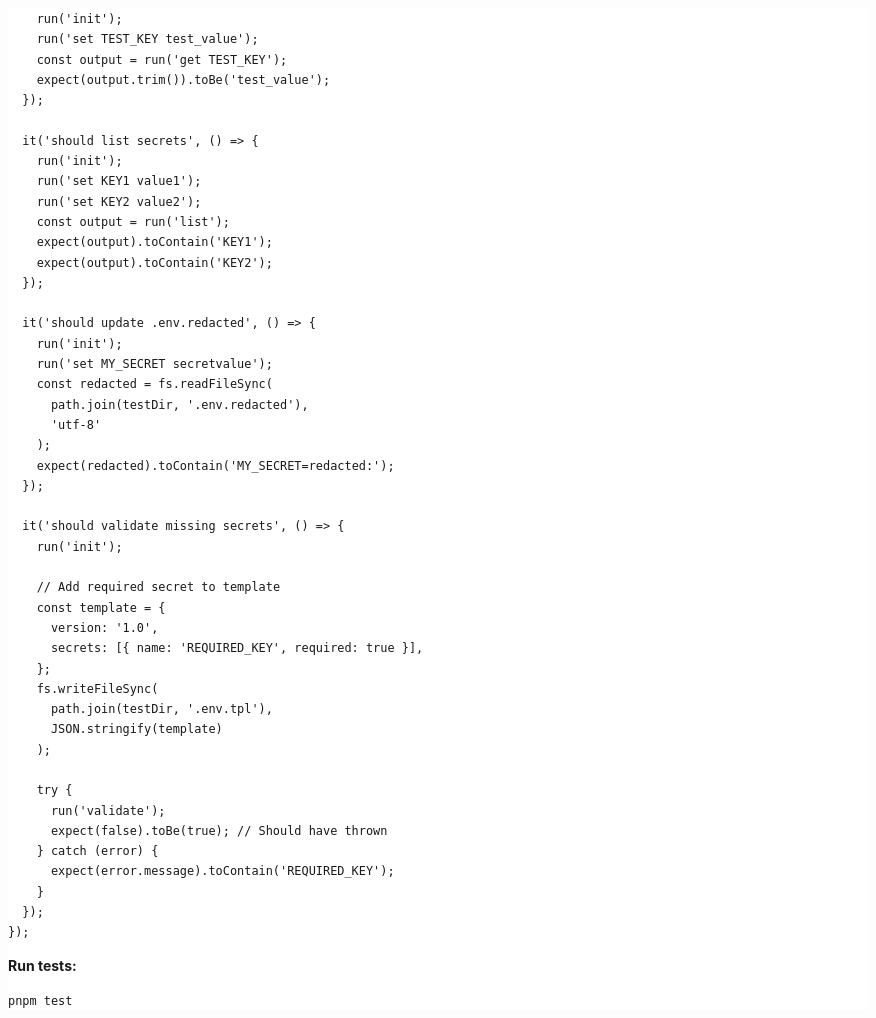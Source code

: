 ````
    run('init');
    run('set TEST_KEY test_value');
    const output = run('get TEST_KEY');
    expect(output.trim()).toBe('test_value');
  });

  it('should list secrets', () => {
    run('init');
    run('set KEY1 value1');
    run('set KEY2 value2');
    const output = run('list');
    expect(output).toContain('KEY1');
    expect(output).toContain('KEY2');
  });

  it('should update .env.redacted', () => {
    run('init');
    run('set MY_SECRET secretvalue');
    const redacted = fs.readFileSync(
      path.join(testDir, '.env.redacted'),
      'utf-8'
    );
    expect(redacted).toContain('MY_SECRET=redacted:');
  });

  it('should validate missing secrets', () => {
    run('init');

    // Add required secret to template
    const template = {
      version: '1.0',
      secrets: [{ name: 'REQUIRED_KEY', required: true }],
    };
    fs.writeFileSync(
      path.join(testDir, '.env.tpl'),
      JSON.stringify(template)
    );

    try {
      run('validate');
      expect(false).toBe(true); // Should have thrown
    } catch (error) {
      expect(error.message).toContain('REQUIRED_KEY');
    }
  });
});
````

**Run tests:**

```bash
pnpm test
```
